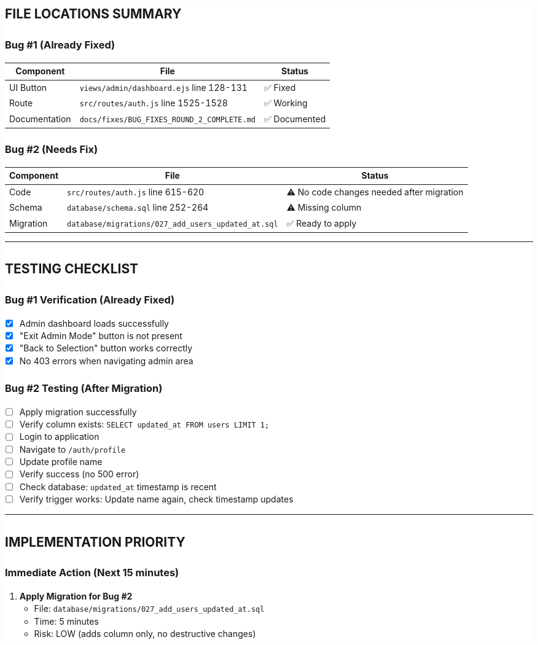
## FILE LOCATIONS SUMMARY

### Bug #1 (Already Fixed)
| Component | File | Status |
|-----------|------|--------|
| UI Button | `views/admin/dashboard.ejs` line 128-131 | ✅ Fixed |
| Route | `src/routes/auth.js` line 1525-1528 | ✅ Working |
| Documentation | `docs/fixes/BUG_FIXES_ROUND_2_COMPLETE.md` | ✅ Documented |

### Bug #2 (Needs Fix)
| Component | File | Status |
|-----------|------|--------|
| Code | `src/routes/auth.js` line 615-620 | ⚠️ No code changes needed after migration |
| Schema | `database/schema.sql` line 252-264 | ⚠️ Missing column |
| Migration | `database/migrations/027_add_users_updated_at.sql` | ✅ Ready to apply |

---

## TESTING CHECKLIST

### Bug #1 Verification (Already Fixed)
- [x] Admin dashboard loads successfully
- [x] "Exit Admin Mode" button is not present
- [x] "Back to Selection" button works correctly
- [x] No 403 errors when navigating admin area

### Bug #2 Testing (After Migration)
- [ ] Apply migration successfully
- [ ] Verify column exists: `SELECT updated_at FROM users LIMIT 1;`
- [ ] Login to application
- [ ] Navigate to `/auth/profile`
- [ ] Update profile name
- [ ] Verify success (no 500 error)
- [ ] Check database: `updated_at` timestamp is recent
- [ ] Verify trigger works: Update name again, check timestamp updates

---

## IMPLEMENTATION PRIORITY

### Immediate Action (Next 15 minutes)
1. **Apply Migration for Bug #2**
   - File: `database/migrations/027_add_users_updated_at.sql`
   - Time: 5 minutes
   - Risk: LOW (adds column only, no destructive changes)
